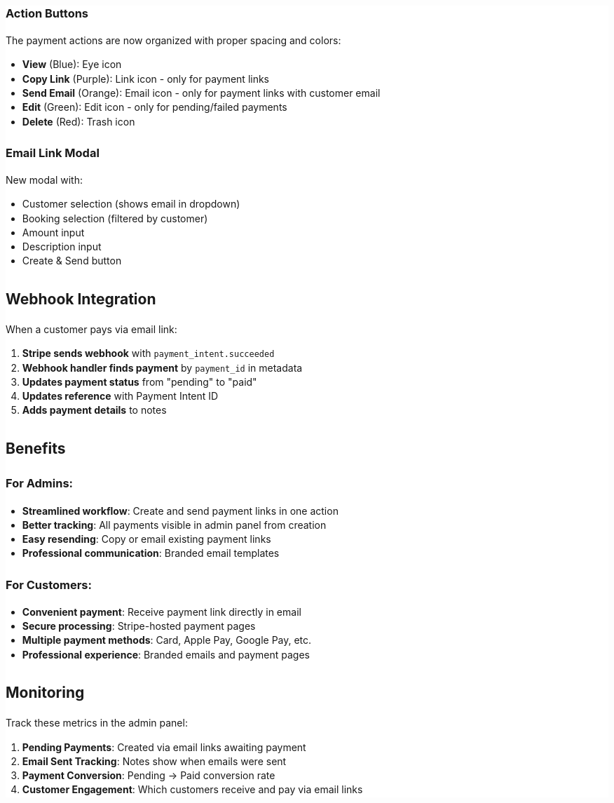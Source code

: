 ### Action Buttons

The payment actions are now organized with proper spacing and colors:

- **View** (Blue): Eye icon
- **Copy Link** (Purple): Link icon - only for payment links
- **Send Email** (Orange): Email icon - only for payment links with customer email
- **Edit** (Green): Edit icon - only for pending/failed payments
- **Delete** (Red): Trash icon

### Email Link Modal

New modal with:
- Customer selection (shows email in dropdown)
- Booking selection (filtered by customer)
- Amount input
- Description input
- Create & Send button

## Webhook Integration

When a customer pays via email link:

1. **Stripe sends webhook** with `payment_intent.succeeded`
2. **Webhook handler finds payment** by `payment_id` in metadata
3. **Updates payment status** from "pending" to "paid"
4. **Updates reference** with Payment Intent ID
5. **Adds payment details** to notes

## Benefits

### For Admins:
- **Streamlined workflow**: Create and send payment links in one action
- **Better tracking**: All payments visible in admin panel from creation
- **Easy resending**: Copy or email existing payment links
- **Professional communication**: Branded email templates

### For Customers:
- **Convenient payment**: Receive payment link directly in email
- **Secure processing**: Stripe-hosted payment pages
- **Multiple payment methods**: Card, Apple Pay, Google Pay, etc.
- **Professional experience**: Branded emails and payment pages

## Monitoring

Track these metrics in the admin panel:

1. **Pending Payments**: Created via email links awaiting payment
2. **Email Sent Tracking**: Notes show when emails were sent
3. **Payment Conversion**: Pending → Paid conversion rate
4. **Customer Engagement**: Which customers receive and pay via email links
